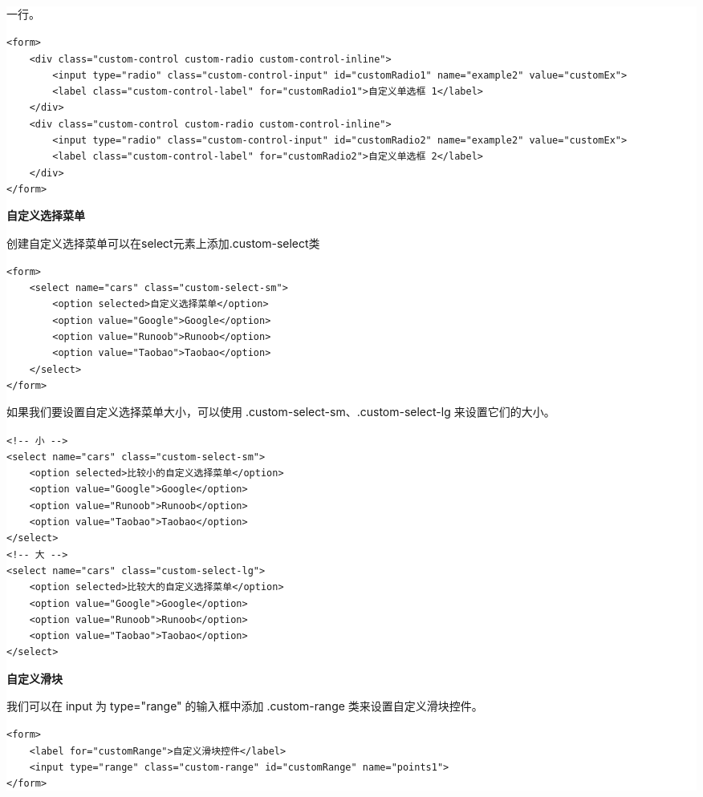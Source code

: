 一行。

```
<form>
    <div class="custom-control custom-radio custom-control-inline">
    	<input type="radio" class="custom-control-input" id="customRadio1" name="example2" value="customEx">
    	<label class="custom-control-label" for="customRadio1">自定义单选框 1</label>
    </div>
    <div class="custom-control custom-radio custom-control-inline">
    	<input type="radio" class="custom-control-input" id="customRadio2" name="example2" value="customEx">
    	<label class="custom-control-label" for="customRadio2">自定义单选框 2</label>
    </div> 
</form>
```

**自定义选择菜单**

创建自定义选择菜单可以在select元素上添加.custom-select类

```
<form>
    <select name="cars" class="custom-select-sm">
        <option selected>自定义选择菜单</option>
        <option value="Google">Google</option>
        <option value="Runoob">Runoob</option>
        <option value="Taobao">Taobao</option>
    </select>
</form>
```

如果我们要设置自定义选择菜单大小，可以使用 .custom-select-sm、.custom-select-lg 来设置它们的大小。

```
<!-- 小 -->
<select name="cars" class="custom-select-sm">
    <option selected>比较小的自定义选择菜单</option>
    <option value="Google">Google</option>
    <option value="Runoob">Runoob</option>
    <option value="Taobao">Taobao</option>
</select>
<!-- 大 -->
<select name="cars" class="custom-select-lg">
    <option selected>比较大的自定义选择菜单</option>
    <option value="Google">Google</option>
    <option value="Runoob">Runoob</option>
    <option value="Taobao">Taobao</option>
</select>
```

**自定义滑块**

我们可以在 input 为 type="range" 的输入框中添加 .custom-range 类来设置自定义滑块控件。

```
<form>
    <label for="customRange">自定义滑块控件</label>
    <input type="range" class="custom-range" id="customRange" name="points1">
</form>
```

